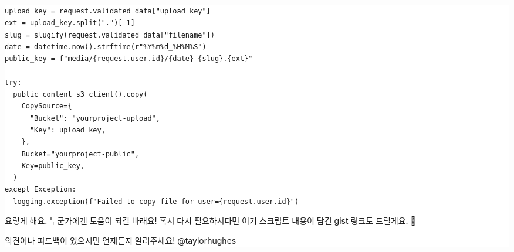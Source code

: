 ```
upload_key = request.validated_data["upload_key"]
ext = upload_key.split(".")[-1]
slug = slugify(request.validated_data["filename"])
date = datetime.now().strftime(r"%Y%m%d_%H%M%S")
public_key = f"media/{request.user.id}/{date}-{slug}.{ext}"

try:
  public_content_s3_client().copy(
    CopySource={
      "Bucket": "yourproject-upload",
      "Key": upload_key,
    },
    Bucket="yourproject-public",
    Key=public_key,
  )
except Exception:
  logging.exception(f"Failed to copy file for user={request.user.id}")
```

요렇게 해요. 누군가에겐 도움이 되길 바래요! 혹시 다시 필요하시다면 여기 스크립트 내용이 담긴 gist 링크도 드릴게요. 🥰

의견이나 피드백이 있으시면 언제든지 알려주세요! @taylorhughes
```